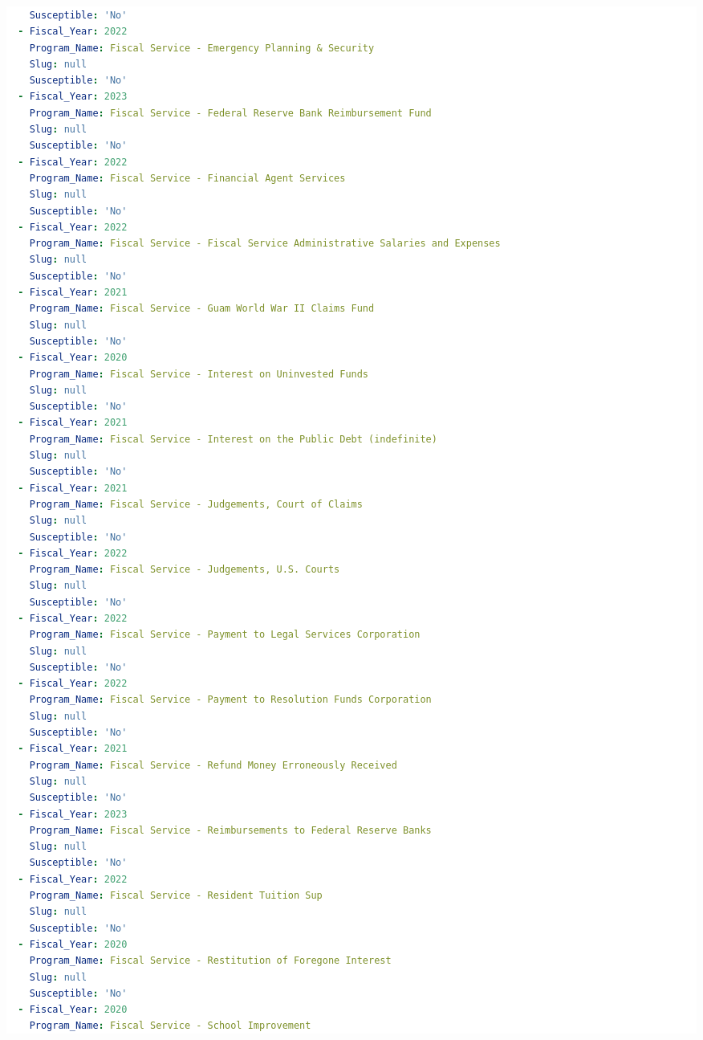 ```yaml
    Susceptible: 'No'
  - Fiscal_Year: 2022
    Program_Name: Fiscal Service - Emergency Planning & Security
    Slug: null
    Susceptible: 'No'
  - Fiscal_Year: 2023
    Program_Name: Fiscal Service - Federal Reserve Bank Reimbursement Fund
    Slug: null
    Susceptible: 'No'
  - Fiscal_Year: 2022
    Program_Name: Fiscal Service - Financial Agent Services
    Slug: null
    Susceptible: 'No'
  - Fiscal_Year: 2022
    Program_Name: Fiscal Service - Fiscal Service Administrative Salaries and Expenses
    Slug: null
    Susceptible: 'No'
  - Fiscal_Year: 2021
    Program_Name: Fiscal Service - Guam World War II Claims Fund
    Slug: null
    Susceptible: 'No'
  - Fiscal_Year: 2020
    Program_Name: Fiscal Service - Interest on Uninvested Funds
    Slug: null
    Susceptible: 'No'
  - Fiscal_Year: 2021
    Program_Name: Fiscal Service - Interest on the Public Debt (indefinite)
    Slug: null
    Susceptible: 'No'
  - Fiscal_Year: 2021
    Program_Name: Fiscal Service - Judgements, Court of Claims
    Slug: null
    Susceptible: 'No'
  - Fiscal_Year: 2022
    Program_Name: Fiscal Service - Judgements, U.S. Courts
    Slug: null
    Susceptible: 'No'
  - Fiscal_Year: 2022
    Program_Name: Fiscal Service - Payment to Legal Services Corporation
    Slug: null
    Susceptible: 'No'
  - Fiscal_Year: 2022
    Program_Name: Fiscal Service - Payment to Resolution Funds Corporation
    Slug: null
    Susceptible: 'No'
  - Fiscal_Year: 2021
    Program_Name: Fiscal Service - Refund Money Erroneously Received
    Slug: null
    Susceptible: 'No'
  - Fiscal_Year: 2023
    Program_Name: Fiscal Service - Reimbursements to Federal Reserve Banks
    Slug: null
    Susceptible: 'No'
  - Fiscal_Year: 2022
    Program_Name: Fiscal Service - Resident Tuition Sup
    Slug: null
    Susceptible: 'No'
  - Fiscal_Year: 2020
    Program_Name: Fiscal Service - Restitution of Foregone Interest
    Slug: null
    Susceptible: 'No'
  - Fiscal_Year: 2020
    Program_Name: Fiscal Service - School Improvement
```